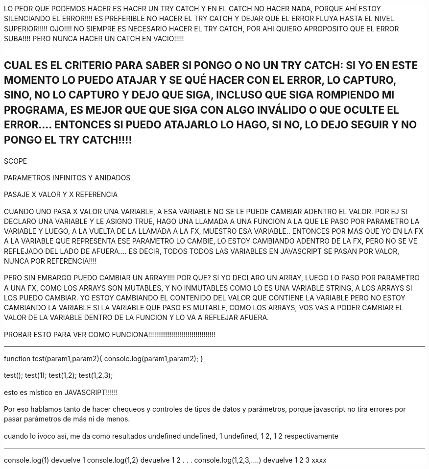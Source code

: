 
LO PEOR QUE PODEMOS HACER ES HACER UN TRY CATCH Y EN EL CATCH NO HACER NADA, PORQUE AHÍ ESTOY SILENCIANDO EL ERROR!!!!
ES PREFERIBLE NO HACER EL TRY CATCH Y DEJAR QUE EL ERROR FLUYA HASTA EL NIVEL SUPERIOR!!!!! OJO!!!!
NO SIEMPRE ES NECESARIO HACER EL TRY CATCH, POR AHI QUIERO APROPOSITO QUE EL ERROR SUBA!!!! PERO NUNCA HACER UN CATCH EN VACIO!!!!!

CUAL ES EL CRITERIO PARA SABER SI PONGO O NO UN TRY CATCH: SI YO EN ESTE MOMENTO LO PUEDO ATAJAR Y SE QUÉ HACER CON EL ERROR, LO CAPTURO, SINO, NO LO CAPTURO Y DEJO QUE SIGA, INCLUSO QUE SIGA ROMPIENDO MI PROGRAMA, ES MEJOR QUE QUE SIGA CON ALGO INVÁLIDO O QUE OCULTE EL ERROR.... ENTONCES SI PUEDO ATAJARLO LO HAGO, SI NO, LO DEJO SEGUIR Y NO PONGO EL TRY CATCH!!!!
--------------------------------------------------

SCOPE

PARAMETROS INFINITOS Y ANIDADOS

PASAJE X VALOR Y X REFERENCIA

CUANDO UNO PASA X VALOR UNA VARIABLE, A ESA VARIABLE NO SE LE PUEDE CAMBIAR ADENTRO EL VALOR.
POR EJ SI DECLARO UNA VARIABLE Y LE ASIGNO TRUE, HAGO UNA LLAMADA A UNA FUNCION A LA QUE LE PASO POR PARAMETRO LA VARIABLE Y LUEGO, A LA VUELTA DE LA LLAMADA A LA FX, MUESTRO ESA VARIABLE.. ENTONCES POR MAS QUE YO EN LA FX A LA VARIABLE QUE REPRESENTA ESE PARAMETRO LO CAMBIE, LO ESTOY CAMBIANDO ADENTRO DE LA FX, PERO NO SE VE REFLEJADO DEL LADO DE AFUERA.... ES DECIR, TODOS TODOS LAS VARIABLES EN JAVASCRIPT SE PASAN POR VALOR, NUNCA POR REFERENCIA!!!!

PERO SIN EMBARGO PUEDO CAMBIAR UN ARRAY!!!! POR QUE?
SI YO DECLARO UN ARRAY, LUEGO LO PASO POR PARAMETRO A UNA FX, COMO LOS ARRAYS SON MUTABLES, Y NO INMUTABLES COMO LO ES UNA VARIABLE STRING, A LOS ARRAYS SI LOS PUEDO CAMBIAR.
YO ESTOY CAMBIANDO EL CONTENIDO DEL VALOR QUE CONTIENE LA VARIABLE PERO NO ESTOY CAMBIANDO LA VARIABLE
SI LA VARIABLE QUE PASO ES MUTABLE, COMO LOS ARRAYS, VOS VAS A PODER CAMBIAR EL VALOR DE LA VARIABLE DENTRO DE LA FUNCION Y LO VA A REFLEJAR AFUERA.

PROBAR ESTO PARA VER COMO FUNCIONA!!!!!!!!!!!!!!!!!!!!!!!!!!!!!!!!!!

-----------------------------------------------------------------------------

function test(param1,param2){
console.log(param1,param2);
}

test();
test(1);
test(1,2);
test(1,2,3);

esto es místico en JAVASCRIPT!!!!!!

Por eso hablamos tanto de hacer chequeos y controles de tipos de datos y parámetros, porque javascript no tira errores por pasar parámetros de más ni de menos.

cuando lo ivoco así, me da como resultados undefined undefined, 1 undefined, 1 2, 1 2 respectivamente

--------------------------------------------------------------

console.log(1)
devuelve 1
console.log(1,2)
devuelve 1 2
.
.
.
console.log(1,2,3,....)
devuelve 1 2 3     xxxx

